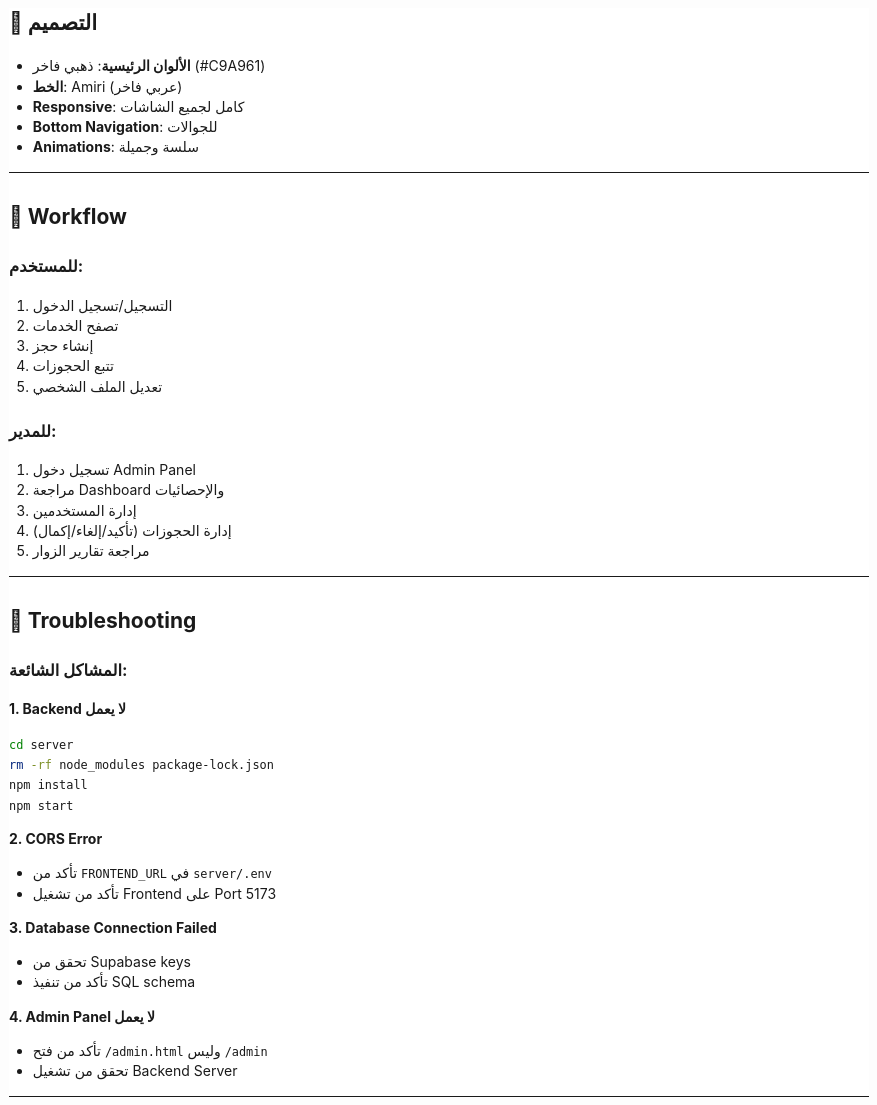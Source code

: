 
## 🎨 التصميم

- **الألوان الرئيسية**: ذهبي فاخر (#C9A961)
- **الخط**: Amiri (عربي فاخر)
- **Responsive**: كامل لجميع الشاشات
- **Bottom Navigation**: للجوالات
- **Animations**: سلسة وجميلة

---

## 🔄 Workflow

### للمستخدم:
1. التسجيل/تسجيل الدخول
2. تصفح الخدمات
3. إنشاء حجز
4. تتبع الحجوزات
5. تعديل الملف الشخصي

### للمدير:
1. تسجيل دخول Admin Panel
2. مراجعة Dashboard والإحصائيات
3. إدارة المستخدمين
4. إدارة الحجوزات (تأكيد/إلغاء/إكمال)
5. مراجعة تقارير الزوار

---

## 🐛 Troubleshooting

### المشاكل الشائعة:

**1. Backend لا يعمل**
```bash
cd server
rm -rf node_modules package-lock.json
npm install
npm start
```

**2. CORS Error**
- تأكد من `FRONTEND_URL` في `server/.env`
- تأكد من تشغيل Frontend على Port 5173

**3. Database Connection Failed**
- تحقق من Supabase keys
- تأكد من تنفيذ SQL schema

**4. Admin Panel لا يعمل**
- تأكد من فتح `/admin.html` وليس `/admin`
- تحقق من تشغيل Backend Server

---